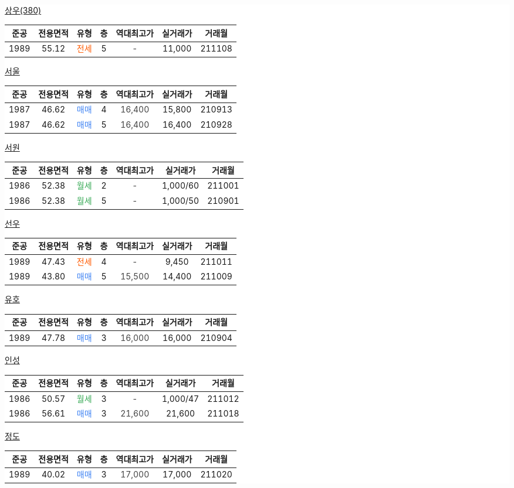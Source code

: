 [상우(380)](https://search.naver.com/search.naver?query=%EA%B2%BD%EA%B8%B0%EB%8F%84+%EB%B6%80%EC%B2%9C%EC%8B%9C+%EA%B3%A0%EA%B0%95%EB%8F%99+%EC%83%81%EC%9A%B0%28380%29)

|준공|전용면적|유형|층|역대최고가|실거래가|거래월|
|:---:|:---:|:---:|:---:|:---:|:---:|:---:|
|1989|55.12|<span style="color:#ff5a00">전세</span>|5|<span style="color:#444444">-</span>|11,000|211108|

[서울](https://search.naver.com/search.naver?query=%EA%B2%BD%EA%B8%B0%EB%8F%84+%EB%B6%80%EC%B2%9C%EC%8B%9C+%EA%B3%A0%EA%B0%95%EB%8F%99+%EC%84%9C%EC%9A%B8)

|준공|전용면적|유형|층|역대최고가|실거래가|거래월|
|:---:|:---:|:---:|:---:|:---:|:---:|:---:|
|1987|46.62|<span style="color:#4285f3">매매</span>|4|<span style="color:#444444">16,400</span>|15,800|210913|
|1987|46.62|<span style="color:#4285f3">매매</span>|5|<span style="color:#444444">16,400</span>|16,400|210928|

[서원](https://search.naver.com/search.naver?query=%EA%B2%BD%EA%B8%B0%EB%8F%84+%EB%B6%80%EC%B2%9C%EC%8B%9C+%EA%B3%A0%EA%B0%95%EB%8F%99+%EC%84%9C%EC%9B%90)

|준공|전용면적|유형|층|역대최고가|실거래가|거래월|
|:---:|:---:|:---:|:---:|:---:|:---:|:---:|
|1986|52.38|<span style="color:#34a853">월세</span>|2|<span style="color:#444444">-</span>|1,000/60|211001|
|1986|52.38|<span style="color:#34a853">월세</span>|5|<span style="color:#444444">-</span>|1,000/50|210901|

[선우](https://search.naver.com/search.naver?query=%EA%B2%BD%EA%B8%B0%EB%8F%84+%EB%B6%80%EC%B2%9C%EC%8B%9C+%EA%B3%A0%EA%B0%95%EB%8F%99+%EC%84%A0%EC%9A%B0)

|준공|전용면적|유형|층|역대최고가|실거래가|거래월|
|:---:|:---:|:---:|:---:|:---:|:---:|:---:|
|1989|47.43|<span style="color:#ff5a00">전세</span>|4|<span style="color:#444444">-</span>|9,450|211011|
|1989|43.80|<span style="color:#4285f3">매매</span>|5|<span style="color:#444444">15,500</span>|14,400|211009|

[유호](https://search.naver.com/search.naver?query=%EA%B2%BD%EA%B8%B0%EB%8F%84+%EB%B6%80%EC%B2%9C%EC%8B%9C+%EA%B3%A0%EA%B0%95%EB%8F%99+%EC%9C%A0%ED%98%B8)

|준공|전용면적|유형|층|역대최고가|실거래가|거래월|
|:---:|:---:|:---:|:---:|:---:|:---:|:---:|
|1989|47.78|<span style="color:#4285f3">매매</span>|3|<span style="color:#444444">16,000</span>|16,000|210904|

[인성](https://search.naver.com/search.naver?query=%EA%B2%BD%EA%B8%B0%EB%8F%84+%EB%B6%80%EC%B2%9C%EC%8B%9C+%EA%B3%A0%EA%B0%95%EB%8F%99+%EC%9D%B8%EC%84%B1)

|준공|전용면적|유형|층|역대최고가|실거래가|거래월|
|:---:|:---:|:---:|:---:|:---:|:---:|:---:|
|1986|50.57|<span style="color:#34a853">월세</span>|3|<span style="color:#444444">-</span>|1,000/47|211012|
|1986|56.61|<span style="color:#4285f3">매매</span>|3|<span style="color:#444444">21,600</span>|21,600|211018|

[정도](https://search.naver.com/search.naver?query=%EA%B2%BD%EA%B8%B0%EB%8F%84+%EB%B6%80%EC%B2%9C%EC%8B%9C+%EA%B3%A0%EA%B0%95%EB%8F%99+%EC%A0%95%EB%8F%84)

|준공|전용면적|유형|층|역대최고가|실거래가|거래월|
|:---:|:---:|:---:|:---:|:---:|:---:|:---:|
|1989|40.02|<span style="color:#4285f3">매매</span>|3|<span style="color:#444444">17,000</span>|17,000|211020|
